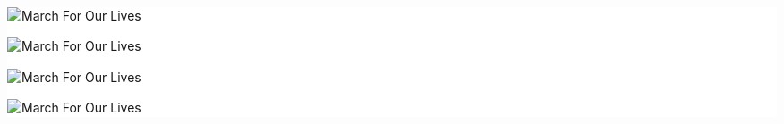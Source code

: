         
  
  <div class="content">
    <img alt="March For Our Lives" title="Foto: ANP" height="3333" width="5000" class="media-element file-default" data-delta="1" src="https://7dagen.netlify.app/sites/default/files/ANP-56602174.jpg">  </div>

  
</div>
</div>
<p><div class="media media-element-container media-default"><div id="file-532832" class="file file-image file-image-jpeg">

        
  
  <div class="content">
    <img alt="March For Our Lives" title="Foto: ANP" height="2354" width="3426" class="media-element file-default" data-delta="1" src="https://7dagen.netlify.app/sites/default/files/ANP-56596000.jpg">  </div>

  
</div>
</div>
<p><div class="media media-element-container media-default"><div id="file-532833" class="file file-image file-image-jpeg">

        
  
  <div class="content">
    <img alt="March For Our Lives" title="Foto: ANP" height="3712" width="5568" class="media-element file-default" data-delta="1" src="https://7dagen.netlify.app/sites/default/files/ANP-56600640.jpg">  </div>

  
</div>
</div>
<p><div class="media media-element-container media-default"><div id="file-532834" class="file file-image file-image-jpeg">

        
  
  <div class="content">
    <img alt="March For Our Lives" title="Foto: ANP" height="3373" width="5068" class="media-element file-default" data-delta="1" src="https://7dagen.netlify.app/sites/default/files/ANP-56597558.jpg">  </div>

  
</div>
</div>  
